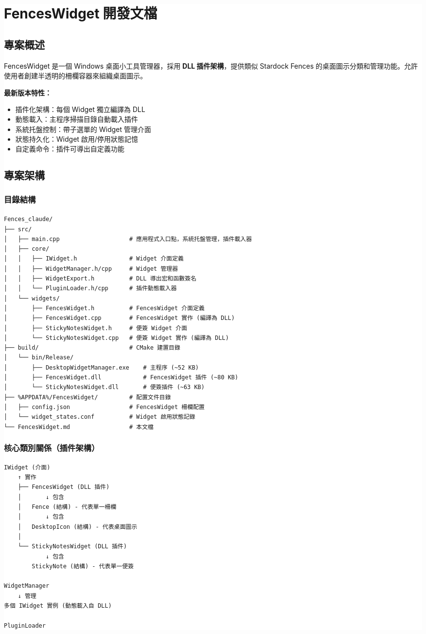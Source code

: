 # FencesWidget 開發文檔

## 專案概述

FencesWidget 是一個 Windows 桌面小工具管理器，採用 **DLL 插件架構**，提供類似 Stardock Fences 的桌面圖示分類和管理功能。允許使用者創建半透明的柵欄容器來組織桌面圖示。

**最新版本特性：**
- 插件化架構：每個 Widget 獨立編譯為 DLL
- 動態載入：主程序掃描目錄自動載入插件
- 系統托盤控制：帶子選單的 Widget 管理介面
- 狀態持久化：Widget 啟用/停用狀態記憶
- 自定義命令：插件可導出自定義功能

## 專案架構

### 目錄結構
```
Fences_claude/
├── src/
│   ├── main.cpp                    # 應用程式入口點，系統托盤管理，插件載入器
│   ├── core/
│   │   ├── IWidget.h               # Widget 介面定義
│   │   ├── WidgetManager.h/cpp     # Widget 管理器
│   │   ├── WidgetExport.h          # DLL 導出宏和函數簽名
│   │   └── PluginLoader.h/cpp      # 插件動態載入器
│   └── widgets/
│       ├── FencesWidget.h          # FencesWidget 介面定義
│       ├── FencesWidget.cpp        # FencesWidget 實作 (編譯為 DLL)
│       ├── StickyNotesWidget.h     # 便簽 Widget 介面
│       └── StickyNotesWidget.cpp   # 便簽 Widget 實作 (編譯為 DLL)
├── build/                          # CMake 建置目錄
│   └── bin/Release/
│       ├── DesktopWidgetManager.exe    # 主程序 (~52 KB)
│       ├── FencesWidget.dll            # FencesWidget 插件 (~80 KB)
│       └── StickyNotesWidget.dll       # 便簽插件 (~63 KB)
├── %APPDATA%/FencesWidget/         # 配置文件目錄
│   ├── config.json                 # FencesWidget 柵欄配置
│   └── widget_states.conf          # Widget 啟用狀態記錄
└── FencesWidget.md                 # 本文檔
```

### 核心類別關係（插件架構）

```
IWidget (介面)
    ↑ 實作
    ├── FencesWidget (DLL 插件)
    │       ↓ 包含
    │   Fence (結構) - 代表單一柵欄
    │       ↓ 包含
    │   DesktopIcon (結構) - 代表桌面圖示
    │
    └── StickyNotesWidget (DLL 插件)
            ↓ 包含
        StickyNote (結構) - 代表單一便簽

WidgetManager
    ↓ 管理
多個 IWidget 實例 (動態載入自 DLL)

PluginLoader
```